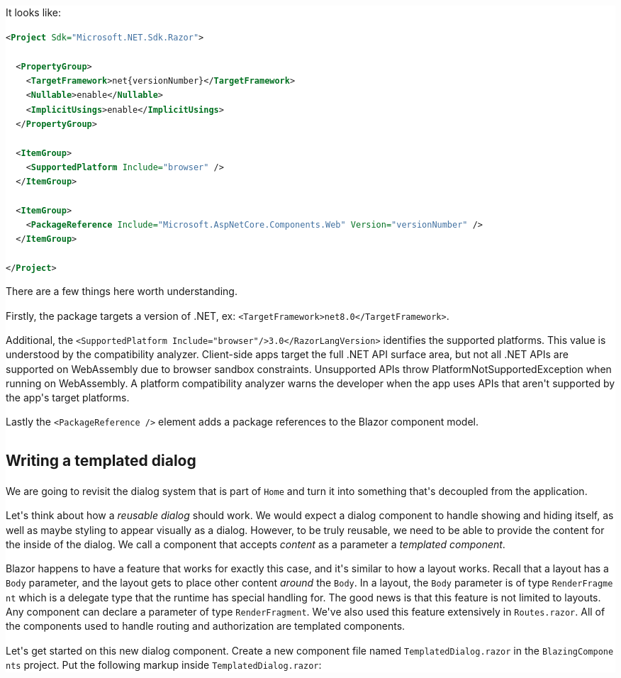 It looks like:

```xml
<Project Sdk="Microsoft.NET.Sdk.Razor">

  <PropertyGroup>
    <TargetFramework>net{versionNumber}</TargetFramework>
    <Nullable>enable</Nullable>
    <ImplicitUsings>enable</ImplicitUsings>
  </PropertyGroup>

  <ItemGroup>
    <SupportedPlatform Include="browser" />
  </ItemGroup>

  <ItemGroup>
    <PackageReference Include="Microsoft.AspNetCore.Components.Web" Version="versionNumber" />
  </ItemGroup>

</Project>

```

There are a few things here worth understanding. 

Firstly, the package targets a version of .NET, ex: `<TargetFramework>net8.0</TargetFramework>`.

Additional, the `<SupportedPlatform Include="browser"/>3.0</RazorLangVersion>` identifies the supported platforms. This value is understood by the compatibility analyzer. Client-side apps target the full .NET API surface area, but not all .NET APIs are supported on WebAssembly due to browser sandbox constraints. Unsupported APIs throw PlatformNotSupportedException when running on WebAssembly. A platform compatibility analyzer warns the developer when the app uses APIs that aren't supported by the app's target platforms.  

Lastly the `<PackageReference />` element adds a package references to the Blazor component model.

## Writing a templated dialog

We are going to revisit the dialog system that is part of `Home` and turn it into something that's decoupled from the application.

Let's think about how a *reusable dialog* should work. We would expect a dialog component to handle showing and hiding itself, as well as maybe styling to appear visually as a dialog. However, to be truly reusable, we need to be able to provide the content for the inside of the dialog. We call a component that accepts *content* as a parameter a *templated component*.

Blazor happens to have a feature that works for exactly this case, and it's similar to how a layout works. Recall that a layout has a `Body` parameter, and the layout gets to place other content *around* the `Body`. In a layout, the `Body` parameter is of type `RenderFragment` which is a delegate type that the runtime has special handling for. The good news is that this feature is not limited to layouts. Any component can declare a parameter of type `RenderFragment`. We've also used this feature extensively in `Routes.razor`. All of the components used to handle routing and authorization are templated components.

Let's get started on this new dialog component. Create a new component file named `TemplatedDialog.razor` in the `BlazingComponents` project. Put the following markup inside `TemplatedDialog.razor`:
